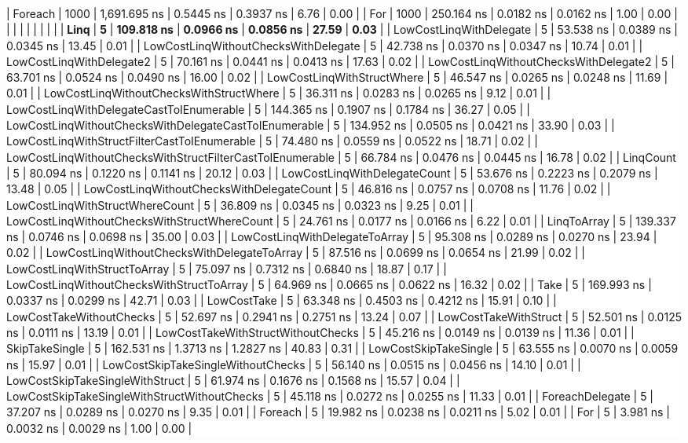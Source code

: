 |                                                   Foreach |           1000 |  1,691.695 ns |  0.5445 ns |  0.3937 ns |   6.76 |     0.00 |
|                                                       For |           1000 |    250.164 ns |  0.0182 ns |  0.0162 ns |   1.00 |     0.00 |
|                                                           |                |               |            |            |        |          |
|                                                      **Linq** |              **5** |    **109.818 ns** |  **0.0966 ns** |  **0.0856 ns** |  **27.59** |     **0.03** |
|                                   LowCostLinqWithDelegate |              5 |     53.538 ns |  0.0389 ns |  0.0345 ns |  13.45 |     0.01 |
|                      LowCostLinqWithoutChecksWithDelegate |              5 |     42.738 ns |  0.0370 ns |  0.0347 ns |  10.74 |     0.01 |
|                                  LowCostLinqWithDelegate2 |              5 |     70.161 ns |  0.0441 ns |  0.0413 ns |  17.63 |     0.02 |
|                     LowCostLinqWithoutChecksWithDelegate2 |              5 |     63.701 ns |  0.0524 ns |  0.0490 ns |  16.00 |     0.02 |
|                                LowCostLinqWithStructWhere |              5 |     46.547 ns |  0.0265 ns |  0.0248 ns |  11.69 |     0.01 |
|                   LowCostLinqWithoutChecksWithStructWhere |              5 |     36.311 ns |  0.0283 ns |  0.0265 ns |   9.12 |     0.01 |
|                  LowCostLinqWithDelegateCastToIEnumerable |              5 |    144.365 ns |  0.1907 ns |  0.1784 ns |  36.27 |     0.05 |
|     LowCostLinqWithoutChecksWithDelegateCastToIEnumerable |              5 |    134.952 ns |  0.0505 ns |  0.0421 ns |  33.90 |     0.03 |
|              LowCostLinqWithStructFilterCastToIEnumerable |              5 |     74.480 ns |  0.0559 ns |  0.0522 ns |  18.71 |     0.02 |
| LowCostLinqWithoutChecksWithStructFilterCastToIEnumerable |              5 |     66.784 ns |  0.0476 ns |  0.0445 ns |  16.78 |     0.02 |
|                                                 LinqCount |              5 |     80.094 ns |  0.1220 ns |  0.1141 ns |  20.12 |     0.03 |
|                              LowCostLinqWithDelegateCount |              5 |     53.676 ns |  0.2223 ns |  0.2079 ns |  13.48 |     0.05 |
|                 LowCostLinqWithoutChecksWithDelegateCount |              5 |     46.816 ns |  0.0757 ns |  0.0708 ns |  11.76 |     0.02 |
|                           LowCostLinqWithStructWhereCount |              5 |     36.809 ns |  0.0345 ns |  0.0323 ns |   9.25 |     0.01 |
|              LowCostLinqWithoutChecksWithStructWhereCount |              5 |     24.761 ns |  0.0177 ns |  0.0166 ns |   6.22 |     0.01 |
|                                               LinqToArray |              5 |    139.337 ns |  0.0746 ns |  0.0698 ns |  35.00 |     0.03 |
|                            LowCostLinqWithDelegateToArray |              5 |     95.308 ns |  0.0289 ns |  0.0270 ns |  23.94 |     0.02 |
|               LowCostLinqWithoutChecksWithDelegateToArray |              5 |     87.516 ns |  0.0699 ns |  0.0654 ns |  21.99 |     0.02 |
|                              LowCostLinqWithStructToArray |              5 |     75.097 ns |  0.7312 ns |  0.6840 ns |  18.87 |     0.17 |
|                 LowCostLinqWithoutChecksWithStructToArray |              5 |     64.969 ns |  0.0665 ns |  0.0622 ns |  16.32 |     0.02 |
|                                                      Take |              5 |    169.993 ns |  0.0337 ns |  0.0299 ns |  42.71 |     0.03 |
|                                               LowCostTake |              5 |     63.348 ns |  0.4503 ns |  0.4212 ns |  15.91 |     0.10 |
|                                  LowCostTakeWithoutChecks |              5 |     52.697 ns |  0.2941 ns |  0.2751 ns |  13.24 |     0.07 |
|                                     LowCostTakeWithStruct |              5 |     52.501 ns |  0.0125 ns |  0.0111 ns |  13.19 |     0.01 |
|                        LowCostTakeWithStructWithoutChecks |              5 |     45.216 ns |  0.0149 ns |  0.0139 ns |  11.36 |     0.01 |
|                                            SkipTakeSingle |              5 |    162.531 ns |  1.3713 ns |  1.2827 ns |  40.83 |     0.31 |
|                                     LowCostSkipTakeSingle |              5 |     63.555 ns |  0.0070 ns |  0.0059 ns |  15.97 |     0.01 |
|                        LowCostSkipTakeSingleWithoutChecks |              5 |     56.140 ns |  0.0515 ns |  0.0456 ns |  14.10 |     0.01 |
|                           LowCostSkipTakeSingleWithStruct |              5 |     61.974 ns |  0.1676 ns |  0.1568 ns |  15.57 |     0.04 |
|              LowCostSkipTakeSingleWithStructWithoutChecks |              5 |     45.118 ns |  0.0272 ns |  0.0255 ns |  11.33 |     0.01 |
|                                           ForeachDelegate |              5 |     37.207 ns |  0.0289 ns |  0.0270 ns |   9.35 |     0.01 |
|                                                   Foreach |              5 |     19.982 ns |  0.0238 ns |  0.0211 ns |   5.02 |     0.01 |
|                                                       For |              5 |      3.981 ns |  0.0032 ns |  0.0029 ns |   1.00 |     0.00 |